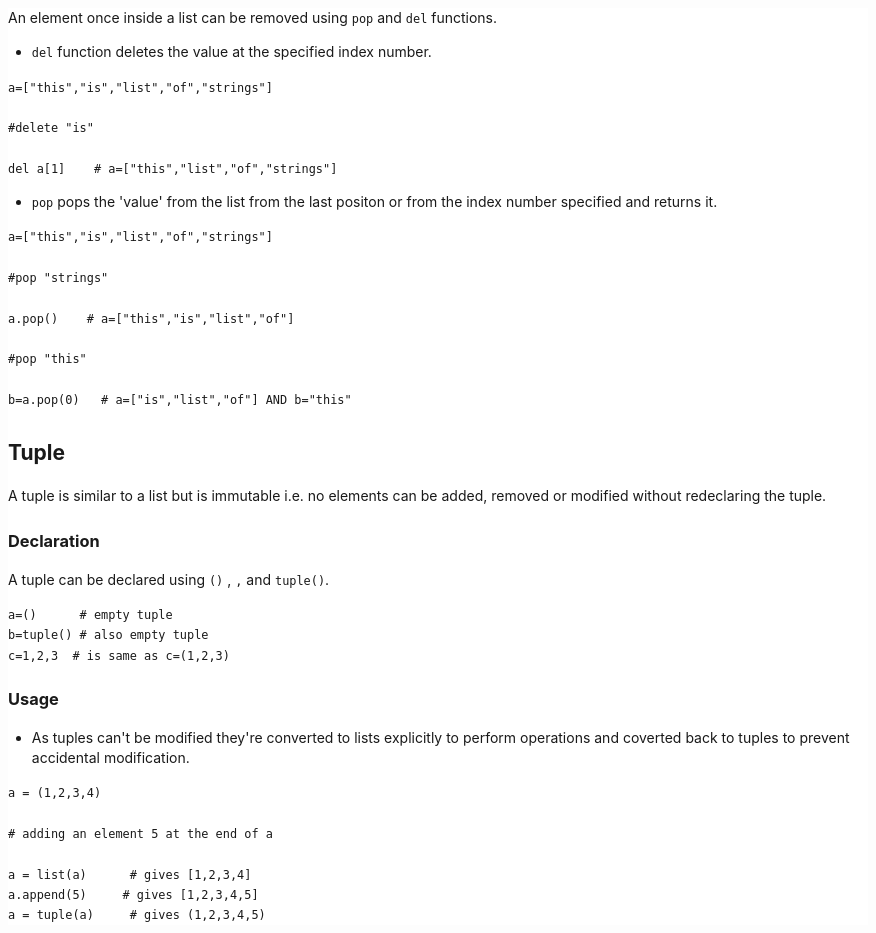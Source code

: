 An element once inside a list can be removed using `pop` and `del` functions.

- `del` function deletes the value at the specified index number.

~~~{.python .numberLines}
a=["this","is","list","of","strings"]

#delete "is"

del a[1]    # a=["this","list","of","strings"]

~~~

- `pop` pops the 'value' from the list from the last positon or from the index number specified and returns it.

~~~{.python .numberLines}
a=["this","is","list","of","strings"]

#pop "strings"

a.pop()    # a=["this","is","list","of"]

#pop "this"

b=a.pop(0)   # a=["is","list","of"] AND b="this"

~~~

## Tuple

A tuple is similar to a list but is immutable i.e. no elements can be added, removed or modified without redeclaring the tuple.

### Declaration

A tuple can be declared using `()` , `,` and `tuple()`.

~~~{.python .numberLines}
a=()      # empty tuple
b=tuple() # also empty tuple
c=1,2,3  # is same as c=(1,2,3)
~~~

### Usage

- As tuples can't be modified they're converted to lists explicitly to perform operations and coverted back to tuples to prevent accidental modification.

~~~{.python .numberLines}
a = (1,2,3,4)

# adding an element 5 at the end of a

a = list(a)      # gives [1,2,3,4]
a.append(5)     # gives [1,2,3,4,5]
a = tuple(a)     # gives (1,2,3,4,5)
~~~
